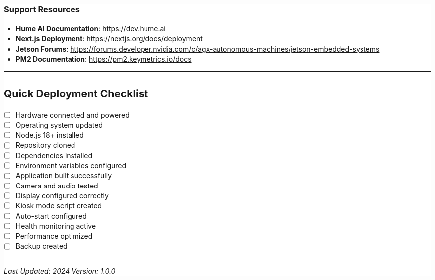 ### Support Resources

- **Hume AI Documentation**: https://dev.hume.ai
- **Next.js Deployment**: https://nextjs.org/docs/deployment
- **Jetson Forums**: https://forums.developer.nvidia.com/c/agx-autonomous-machines/jetson-embedded-systems
- **PM2 Documentation**: https://pm2.keymetrics.io/docs

---

## Quick Deployment Checklist

- [ ] Hardware connected and powered
- [ ] Operating system updated
- [ ] Node.js 18+ installed
- [ ] Repository cloned
- [ ] Dependencies installed
- [ ] Environment variables configured
- [ ] Application built successfully
- [ ] Camera and audio tested
- [ ] Display configured correctly
- [ ] Kiosk mode script created
- [ ] Auto-start configured
- [ ] Health monitoring active
- [ ] Performance optimized
- [ ] Backup created

---

*Last Updated: 2024*
*Version: 1.0.0*